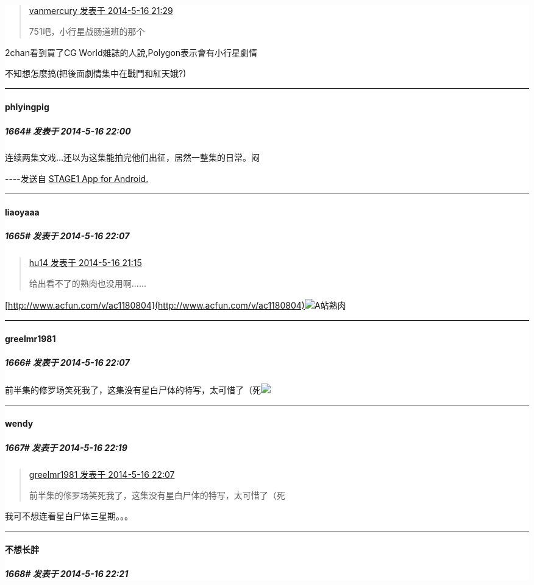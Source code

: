 
<blockquote><a href="httphttps://bbs.saraba1st.com/2b/forum.php?mod=redirect&amp;goto=findpost&amp;pid=25403627&amp;ptid=1014335" target="_blank">vanmercury 发表于 2014-5-16 21:29</a>

751吧，小行星战肠道班的那个</blockquote>
2chan看到買了CG World雜誌的人說,Polygon表示會有小行星劇情

不知想怎麼搞(把後面劇情集中在戰鬥和紅天娥?)


-----

####  phlyingpig  
##### 1664#       发表于 2014-5-16 22:00


连续两集文戏…还以为这集能拍完他们出征，居然一整集的日常。闷


----发送自 [STAGE1 App for Android.](http://stage1.5j4m.com/?null)


-----

####  liaoyaaa  
##### 1665#       发表于 2014-5-16 22:07


<blockquote><a href="httphttps://bbs.saraba1st.com/2b/forum.php?mod=redirect&amp;goto=findpost&amp;pid=25403449&amp;ptid=1014335" target="_blank">hu14 发表于 2014-5-16 21:15</a>

给出看不了的熟肉也没用啊......</blockquote>
[http://www.acfun.com/v/ac1180804](http://www.acfun.com/v/ac1180804)<img src="https://static.saraba1st.com/image/smiley/nq/016.gif" referrerpolicy="no-referrer">A站熟肉


-----

####  greelmr1981  
##### 1666#       发表于 2014-5-16 22:07


前半集的修罗场笑死我了，这集没有星白尸体的特写，太可惜了（死<img src="https://static.saraba1st.com/image/smiley/face/91.gif" referrerpolicy="no-referrer">


-----

####  wendy  
##### 1667#       发表于 2014-5-16 22:19


<blockquote><a href="httphttps://bbs.saraba1st.com/2b/forum.php?mod=redirect&amp;goto=findpost&amp;pid=25404119&amp;ptid=1014335" target="_blank">greelmr1981 发表于 2014-5-16 22:07</a>

前半集的修罗场笑死我了，这集没有星白尸体的特写，太可惜了（死</blockquote>
我可不想连看星白尸体三星期。。。


-----

####  不想长胖  
##### 1668#       发表于 2014-5-16 22:21
